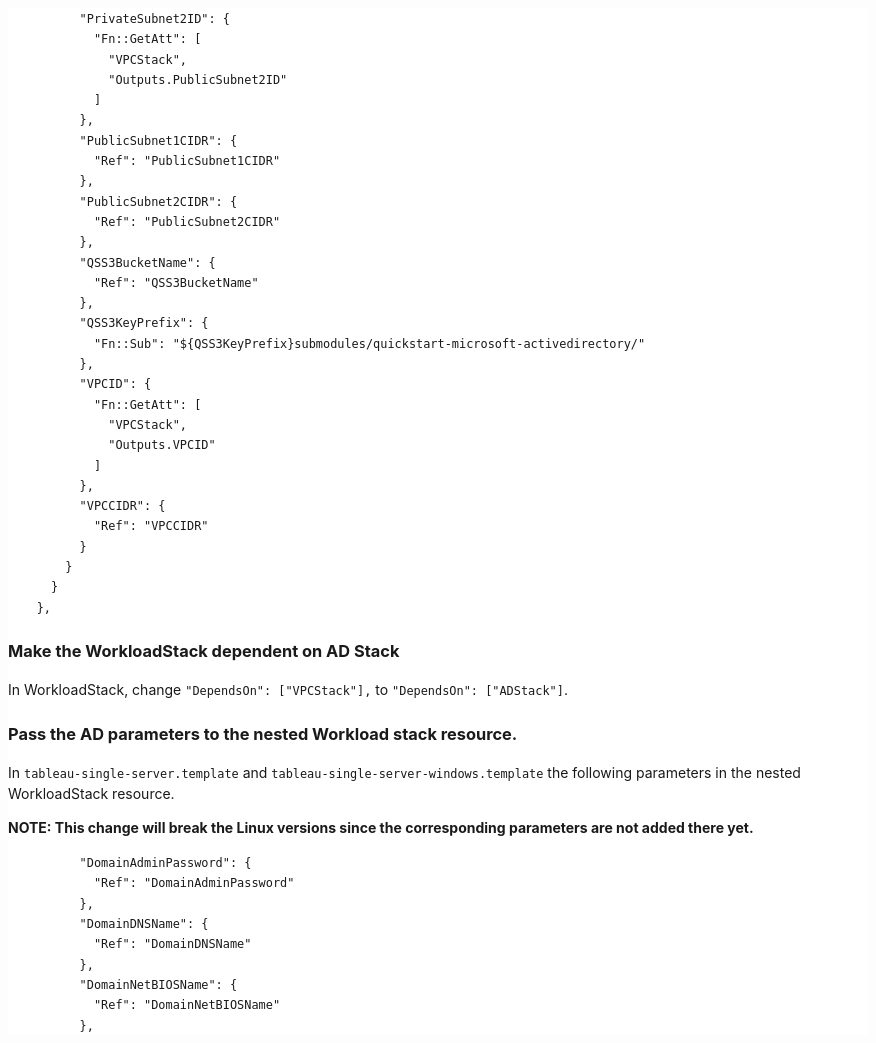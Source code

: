```
          "PrivateSubnet2ID": {
            "Fn::GetAtt": [
              "VPCStack",
              "Outputs.PublicSubnet2ID"
            ]
          },
          "PublicSubnet1CIDR": {
            "Ref": "PublicSubnet1CIDR"
          },
          "PublicSubnet2CIDR": {
            "Ref": "PublicSubnet2CIDR"
          },
          "QSS3BucketName": {
            "Ref": "QSS3BucketName"
          },
          "QSS3KeyPrefix": {
            "Fn::Sub": "${QSS3KeyPrefix}submodules/quickstart-microsoft-activedirectory/"
          },
          "VPCID": {
            "Fn::GetAtt": [
              "VPCStack",
              "Outputs.VPCID"
            ]
          },
          "VPCCIDR": {
            "Ref": "VPCCIDR"
          }
        }
      }
    },
```

### Make the WorkloadStack dependent on AD Stack

In WorkloadStack, change `"DependsOn": ["VPCStack"],` to `"DependsOn": ["ADStack"]`.

### Pass the AD parameters to the nested Workload stack resource.

In `tableau-single-server.template` and `tableau-single-server-windows.template` the following parameters in the nested WorkloadStack resource. 

**NOTE: This change will break the Linux versions since the corresponding parameters are not added there yet.**

```
          "DomainAdminPassword": {
            "Ref": "DomainAdminPassword"
          },
          "DomainDNSName": {
            "Ref": "DomainDNSName"
          },
          "DomainNetBIOSName": {
            "Ref": "DomainNetBIOSName"
          },
```          
